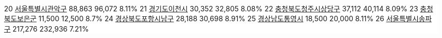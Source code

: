  <tr class="item">
    <td>20</td>
    <td><a href="/apt/서울특별시관악구">서울특별시관악구</a></td>
    <td>88,863</td>
    <td>96,072</td>
    <td>8.11%</td>
  </tr>

  <tr class="item">
    <td>21</td>
    <td><a href="/apt/경기도이천시">경기도이천시</a></td>
    <td>30,352</td>
    <td>32,805</td>
    <td>8.08%</td>
  </tr>

  <tr class="item">
    <td>22</td>
    <td><a href="/apt/충청북도청주시상당구">충청북도청주시상당구</a></td>
    <td>37,112</td>
    <td>40,114</td>
    <td>8.09%</td>
  </tr>

  <tr class="item">
    <td>23</td>
    <td><a href="/apt/충청북도보은군">충청북도보은군</a></td>
    <td>11,500</td>
    <td>12,500</td>
    <td>8.7%</td>
  </tr>

  <tr class="item">
    <td>24</td>
    <td><a href="/apt/경상북도포항시남구">경상북도포항시남구</a></td>
    <td>28,188</td>
    <td>30,698</td>
    <td>8.91%</td>
  </tr>

  <tr class="item">
    <td>25</td>
    <td><a href="/apt/경상남도통영시">경상남도통영시</a></td>
    <td>18,500</td>
    <td>20,000</td>
    <td>8.11%</td>
  </tr>

  <tr class="item">
    <td>26</td>
    <td><a href="/apt/서울특별시송파구">서울특별시송파구</a></td>
    <td>217,276</td>
    <td>232,936</td>
    <td>7.21%</td>
  </tr>
